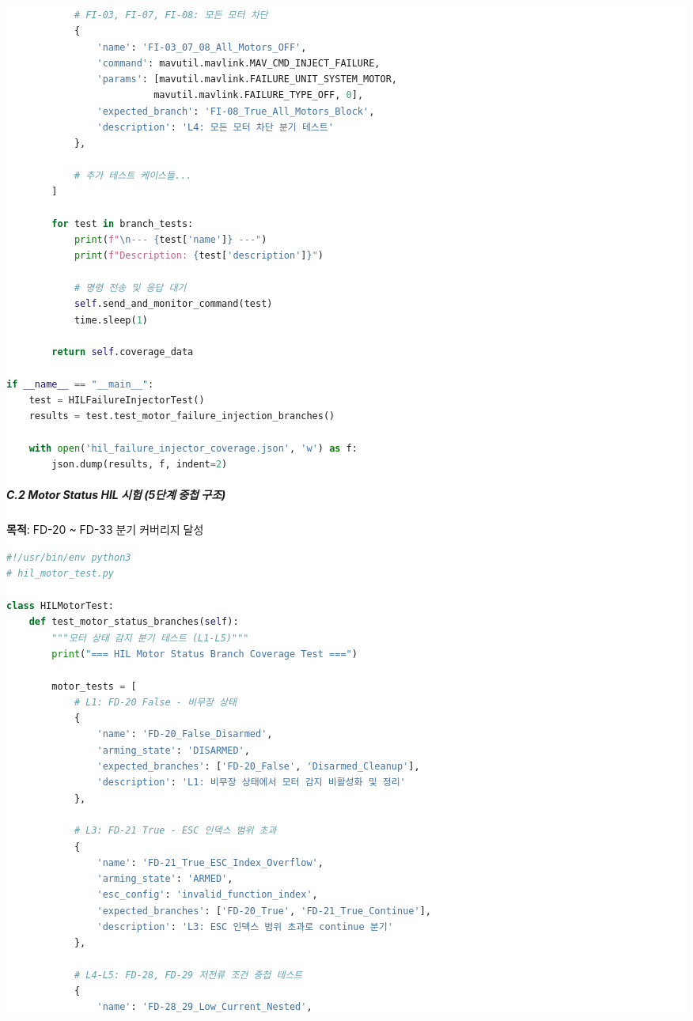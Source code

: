 ```python
            # FI-03, FI-07, FI-08: 모든 모터 차단
            {
                'name': 'FI-03_07_08_All_Motors_OFF',
                'command': mavutil.mavlink.MAV_CMD_INJECT_FAILURE,
                'params': [mavutil.mavlink.FAILURE_UNIT_SYSTEM_MOTOR, 
                          mavutil.mavlink.FAILURE_TYPE_OFF, 0],
                'expected_branch': 'FI-08_True_All_Motors_Block',
                'description': 'L4: 모든 모터 차단 분기 테스트'
            },
            
            # 추가 테스트 케이스들...
        ]
        
        for test in branch_tests:
            print(f"\n--- {test['name']} ---")
            print(f"Description: {test['description']}")
            
            # 명령 전송 및 응답 대기
            self.send_and_monitor_command(test)
            time.sleep(1)
            
        return self.coverage_data

if __name__ == "__main__":
    test = HILFailureInjectorTest()
    results = test.test_motor_failure_injection_branches()
    
    with open('hil_failure_injector_coverage.json', 'w') as f:
        json.dump(results, f, indent=2)
```

##### C.2 Motor Status HIL 시험 (5단계 중첩 구조)
**목적**: FD-20 ~ FD-33 분기 커버리지 달성

```python
#!/usr/bin/env python3
# hil_motor_test.py

class HILMotorTest:
    def test_motor_status_branches(self):
        """모터 상태 감지 분기 테스트 (L1-L5)"""
        print("=== HIL Motor Status Branch Coverage Test ===")
        
        motor_tests = [
            # L1: FD-20 False - 비무장 상태
            {
                'name': 'FD-20_False_Disarmed',
                'arming_state': 'DISARMED',
                'expected_branches': ['FD-20_False', 'Disarmed_Cleanup'],
                'description': 'L1: 비무장 상태에서 모터 감지 비활성화 및 정리'
            },
            
            # L3: FD-21 True - ESC 인덱스 범위 초과  
            {
                'name': 'FD-21_True_ESC_Index_Overflow',
                'arming_state': 'ARMED',
                'esc_config': 'invalid_function_index',
                'expected_branches': ['FD-20_True', 'FD-21_True_Continue'],
                'description': 'L3: ESC 인덱스 범위 초과로 continue 분기'
            },
            
            # L4-L5: FD-28, FD-29 저전류 조건 중첩 테스트
            {
                'name': 'FD-28_29_Low_Current_Nested',
```